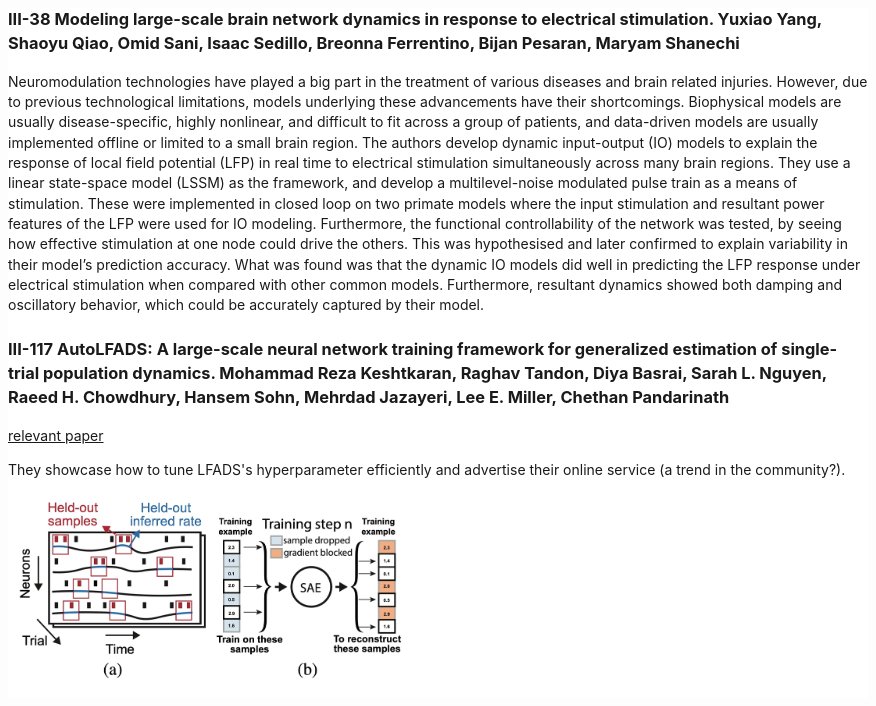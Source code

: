 ### III-38 Modeling large-scale brain network dynamics in response to electrical stimulation. Yuxiao Yang, Shaoyu Qiao, Omid Sani, Isaac Sedillo, Breonna Ferrentino, Bijan Pesaran, Maryam Shanechi
Neuromodulation technologies have played a big part in the treatment of various diseases and brain related injuries. However, due to previous technological limitations, models underlying these advancements have their shortcomings. Biophysical models are usually disease-specific, highly nonlinear, and difficult to fit across a group of patients, and data-driven models are usually implemented offline or limited to a small brain region. The authors develop dynamic input-output (IO) models to explain the response of local field potential (LFP) in real time to electrical stimulation simultaneously across many brain regions. They use a linear state-space model (LSSM) as the framework, and develop a multilevel-noise modulated pulse train as a means of stimulation. These were implemented in closed loop on two primate models where the input stimulation and resultant power features of the LFP were used for IO modeling. Furthermore, the functional controllability of the network was tested, by seeing how effective stimulation at one node could drive the others. This was hypothesised and later confirmed to explain variability in their model’s prediction accuracy. What was found was that the dynamic IO models did well in predicting the LFP response under electrical stimulation when compared with other common models. Furthermore, resultant dynamics showed both damping and oscillatory behavior, which could be accurately captured by their model. 

### III-117    AutoLFADS: A large-scale neural network training framework for generalized estimation of single-trial population dynamics. Mohammad Reza Keshtkaran, Raghav Tandon, Diya Basrai, Sarah L. Nguyen, Raeed H. Chowdhury, Hansem Sohn, Mehrdad Jazayeri, Lee E. Miller, Chethan Pandarinath
[relevant paper](https://papers.nips.cc/paper/9722-enabling-hyperparameter-optimization-in-sequential-autoencoders-for-spiking-neural-data.pdf)

They showcase how to tune LFADS's hyperparameter efficiently and advertise their online service (a trend in the community?). 
<p float="left">
  <img src="/images/cosyne_2020_blog_pics/iii_117_1.jpg" width="400px"/>